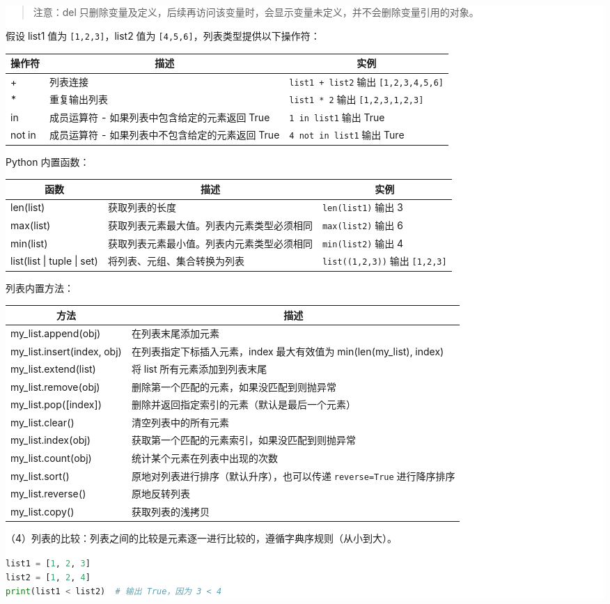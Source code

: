 > 注意：del 只删除变量及定义，后续再访问该变量时，会显示变量未定义，并不会删除变量引用的对象。

假设 list1 值为 `[1,2,3]`，list2 值为 `[4,5,6]`，列表类型提供以下操作符：

| 操作符 | 描述                                             | 实例                                 |
| ------ | ------------------------------------------------ | ------------------------------------ |
| +      | 列表连接                                         | `list1 + list2` 输出 `[1,2,3,4,5,6]` |
| \*     | 重复输出列表                                     | `list1 * 2` 输出 `[1,2,3,1,2,3]`     |
| in     | 成员运算符 - 如果列表中包含给定的元素返回 True   | `1 in list1` 输出 True               |
| not in | 成员运算符 - 如果列表中不包含给定的元素返回 True | `4 not in list1` 输出 Ture           |

Python 内置函数：

| 函数                       | 描述                                       | 实例                           |
| -------------------------- | ------------------------------------------ | ------------------------------ |
| len(list)                  | 获取列表的长度                             | `len(list1)` 输出 3            |
| max(list)                  | 获取列表元素最大值。列表内元素类型必须相同 | `max(list2)` 输出 6            |
| min(list)                  | 获取列表元素最小值。列表内元素类型必须相同 | `min(list2)` 输出 4            |
| list(list \| tuple \| set) | 将列表、元组、集合转换为列表               | `list((1,2,3))` 输出 `[1,2,3]` |

列表内置方法：

| 方法                       | 描述                                                                   |
| -------------------------- | ---------------------------------------------------------------------- |
| my_list.append(obj)        | 在列表末尾添加元素                                                     |
| my_list.insert(index, obj) | 在列表指定下标插入元素，index 最大有效值为 min(len(my_list), index)    |
| my_list.extend(list)       | 将 list 所有元素添加到列表末尾                                         |
| my_list.remove(obj)        | 删除第一个匹配的元素，如果没匹配到则抛异常                             |
| my_list.pop([index])       | 删除并返回指定索引的元素（默认是最后一个元素）                         |
| my_list.clear()            | 清空列表中的所有元素                                                   |
| my_list.index(obj)         | 获取第一个匹配的元素索引，如果没匹配到则抛异常                         |
| my_list.count(obj)         | 统计某个元素在列表中出现的次数                                         |
| my_list.sort()             | 原地对列表进行排序（默认升序），也可以传递 `reverse=True` 进行降序排序 |
| my_list.reverse()          | 原地反转列表                                                           |
| my_list.copy()             | 获取列表的浅拷贝                                                       |

（4）列表的比较：列表之间的比较是元素逐一进行比较的，遵循字典序规则（从小到大）。

```python
list1 = [1, 2, 3]
list2 = [1, 2, 4]
print(list1 < list2)  # 输出 True，因为 3 < 4
```

